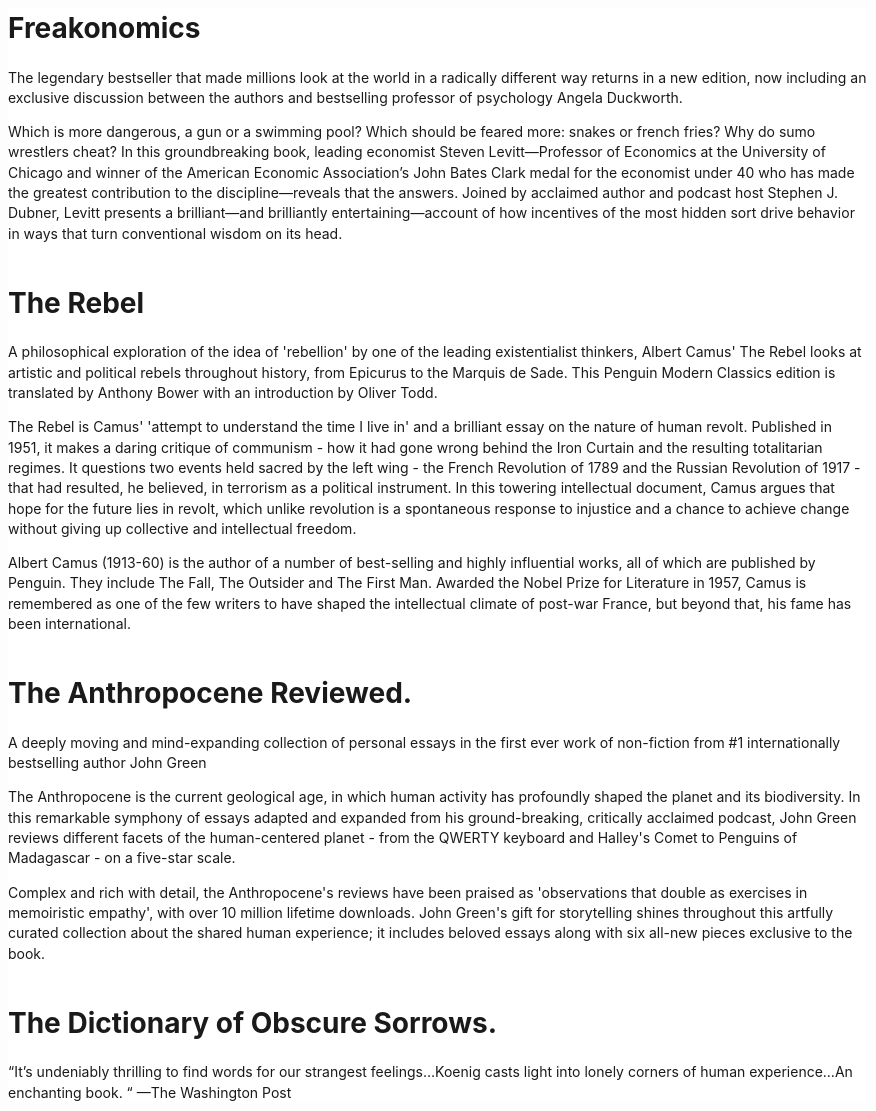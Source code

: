 # Freakonomics
The legendary bestseller that made millions look at the world in a radically different way returns in a new edition, now including an exclusive discussion between the authors and bestselling professor of psychology Angela Duckworth.

Which is more dangerous, a gun or a swimming pool? Which should be feared more: snakes or french fries? Why do sumo wrestlers cheat? In this groundbreaking book, leading economist Steven Levitt—Professor of Economics at the University of Chicago and winner of the American Economic Association’s John Bates Clark medal for the economist under 40 who has made the greatest contribution to the discipline—reveals that the answers. Joined by acclaimed author and podcast host Stephen J. Dubner, Levitt presents a brilliant—and brilliantly entertaining—account of how incentives of the most hidden sort drive behavior in ways that turn conventional wisdom on its head.

# The Rebel
A philosophical exploration of the idea of 'rebellion' by one of the leading existentialist thinkers, Albert Camus' The Rebel looks at artistic and political rebels throughout history, from Epicurus to the Marquis de Sade. This Penguin Modern Classics edition is translated by Anthony Bower with an introduction by Oliver Todd.

The Rebel is Camus' 'attempt to understand the time I live in' and a brilliant essay on the nature of human revolt. Published in 1951, it makes a daring critique of communism - how it had gone wrong behind the Iron Curtain and the resulting totalitarian regimes. It questions two events held sacred by the left wing - the French Revolution of 1789 and the Russian Revolution of 1917 - that had resulted, he believed, in terrorism as a political instrument. In this towering intellectual document, Camus argues that hope for the future lies in revolt, which unlike revolution is a spontaneous response to injustice and a chance to achieve change without giving up collective and intellectual freedom.

Albert Camus (1913-60) is the author of a number of best-selling and highly influential works, all of which are published by Penguin. They include The Fall, The Outsider and The First Man. Awarded the Nobel Prize for Literature in 1957, Camus is remembered as one of the few writers to have shaped the intellectual climate of post-war France, but beyond that, his fame has been international.

# The Anthropocene Reviewed.
A deeply moving and mind-expanding collection of personal essays in the first ever work of non-fiction from #1 internationally bestselling author John Green

The Anthropocene is the current geological age, in which human activity has profoundly shaped the planet and its biodiversity. In this remarkable symphony of essays adapted and expanded from his ground-breaking, critically acclaimed podcast, John Green reviews different facets of the human-centered planet - from the QWERTY keyboard and Halley's Comet to Penguins of Madagascar - on a five-star scale.

Complex and rich with detail, the Anthropocene's reviews have been praised as 'observations that double as exercises in memoiristic empathy', with over 10 million lifetime downloads. John Green's gift for storytelling shines throughout this artfully curated collection about the shared human experience; it includes beloved essays along with six all-new pieces exclusive to the book.

# The Dictionary of Obscure Sorrows.
“It’s undeniably thrilling to find words for our strangest feelings…Koenig casts light into lonely corners of human experience…An enchanting book. “ —The Washington Post
